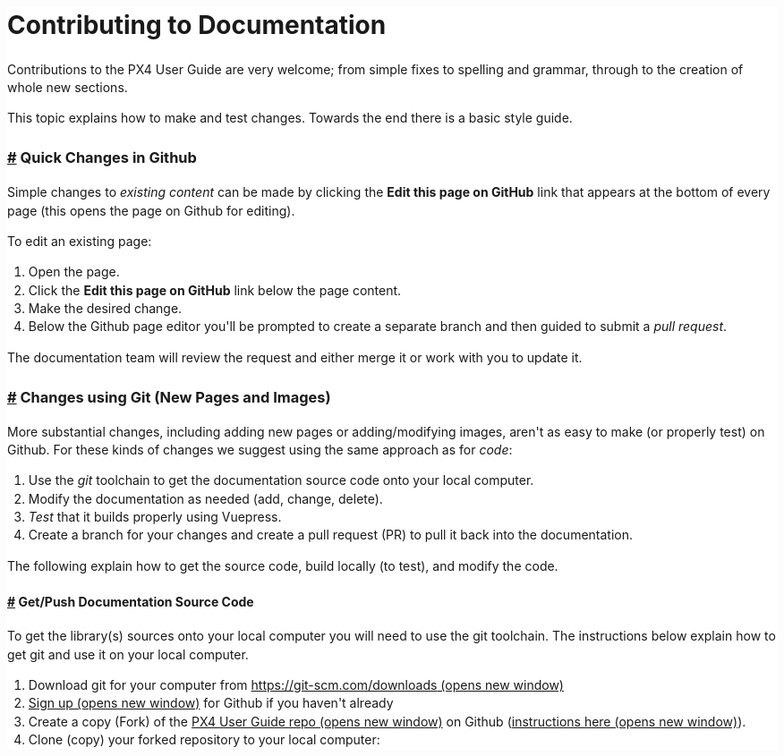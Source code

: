 # Contributing to Documentation

Contributions to the PX4 User Guide are very welcome; from simple fixes to spelling and grammar, through to the creation of whole new sections.

This topic explains how to make and test changes. Towards the end there is a basic style guide.

### [#](broken-reference) Quick Changes in Github <a href="#quick-changes-in-github" id="quick-changes-in-github"></a>

Simple changes to _existing content_ can be made by clicking the **Edit this page on GitHub** link that appears at the bottom of every page (this opens the page on Github for editing).

To edit an existing page:

1. Open the page.
2. Click the **Edit this page on GitHub** link below the page content.
3. Make the desired change.
4. Below the Github page editor you'll be prompted to create a separate branch and then guided to submit a _pull request_.

The documentation team will review the request and either merge it or work with you to update it.

### [#](broken-reference) Changes using Git (New Pages and Images) <a href="#changes-using-git-new-pages-and-images" id="changes-using-git-new-pages-and-images"></a>

More substantial changes, including adding new pages or adding/modifying images, aren't as easy to make (or properly test) on Github. For these kinds of changes we suggest using the same approach as for _code_:

1. Use the _git_ toolchain to get the documentation source code onto your local computer.
2. Modify the documentation as needed (add, change, delete).
3. _Test_ that it builds properly using Vuepress.
4. Create a branch for your changes and create a pull request (PR) to pull it back into the documentation.

The following explain how to get the source code, build locally (to test), and modify the code.

#### [#](broken-reference) Get/Push Documentation Source Code <a href="#get-push-documentation-source-code" id="get-push-documentation-source-code"></a>

To get the library(s) sources onto your local computer you will need to use the git toolchain. The instructions below explain how to get git and use it on your local computer.

1. Download git for your computer from [https://git-scm.com/downloads (opens new window)](https://git-scm.com/downloads)
2. [Sign up (opens new window)](https://github.com/join) for Github if you haven't already
3. Create a copy (Fork) of the [PX4 User Guide repo (opens new window)](https://github.com/PX4/PX4-user\_guide) on Github ([instructions here (opens new window)](https://docs.github.com/en/get-started/quickstart/fork-a-repo)).
4.  Clone (copy) your forked repository to your local computer:
